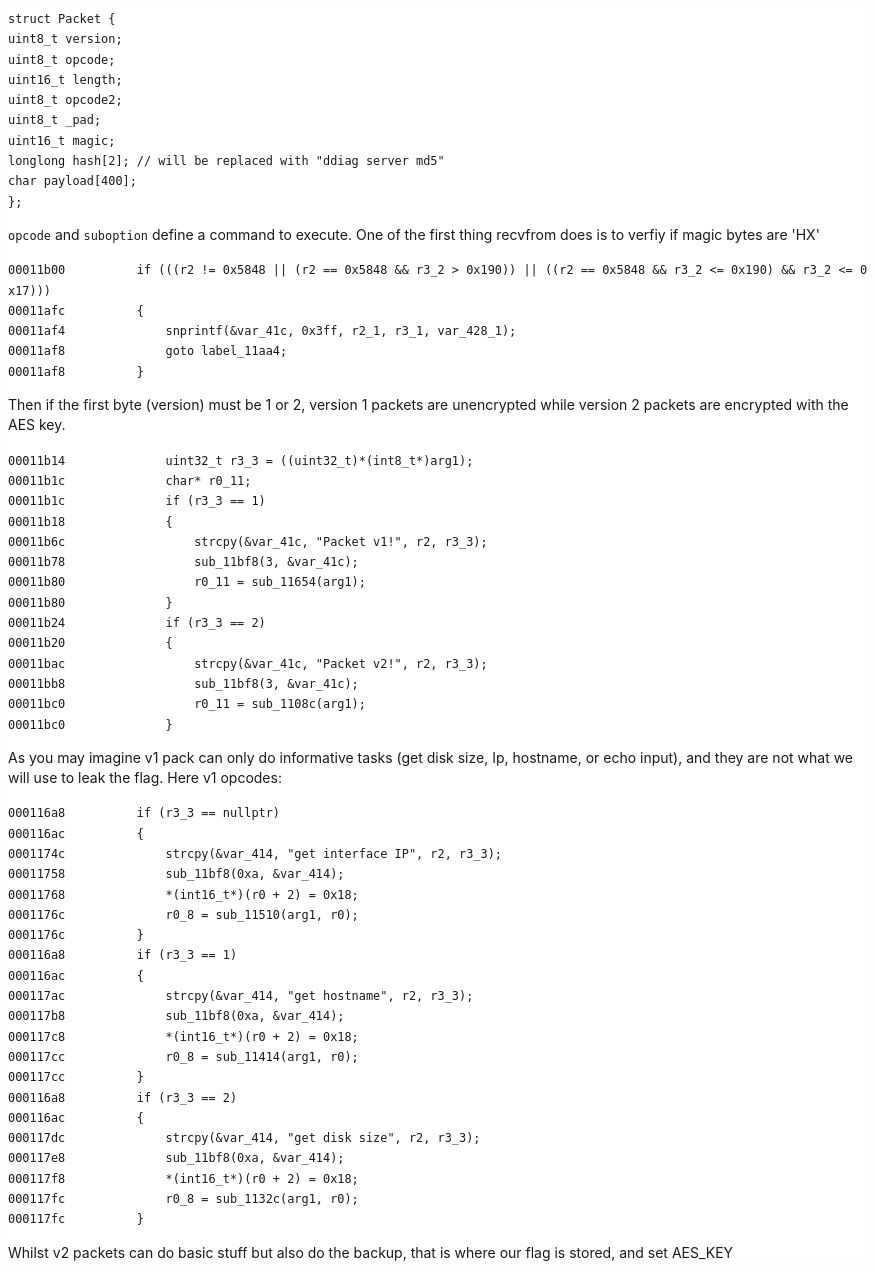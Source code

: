     struct Packet {
    uint8_t version;
    uint8_t opcode;
    uint16_t length;
    uint8_t opcode2;
    uint8_t _pad;
    uint16_t magic;
    longlong hash[2]; // will be replaced with "ddiag server md5"
    char payload[400];
    };
`opcode` and `suboption` define a command to execute.
One of the first thing recvfrom does is to verfiy if magic bytes are 'HX'

    00011b00          if (((r2 != 0x5848 || (r2 == 0x5848 && r3_2 > 0x190)) || ((r2 == 0x5848 && r3_2 <= 0x190) && r3_2 <= 0x17)))
    00011afc          {
    00011af4              snprintf(&var_41c, 0x3ff, r2_1, r3_1, var_428_1);
    00011af8              goto label_11aa4;
    00011af8          }
Then if the first byte (version) must be 1 or 2,  version 1 packets are unencrypted while version 2 packets are encrypted with the AES key.

    00011b14              uint32_t r3_3 = ((uint32_t)*(int8_t*)arg1);
    00011b1c              char* r0_11;
    00011b1c              if (r3_3 == 1)
    00011b18              {
    00011b6c                  strcpy(&var_41c, "Packet v1!", r2, r3_3);
    00011b78                  sub_11bf8(3, &var_41c);
    00011b80                  r0_11 = sub_11654(arg1);
    00011b80              }
    00011b24              if (r3_3 == 2)
    00011b20              {
    00011bac                  strcpy(&var_41c, "Packet v2!", r2, r3_3);
    00011bb8                  sub_11bf8(3, &var_41c);
    00011bc0                  r0_11 = sub_1108c(arg1);
    00011bc0              }

As you may imagine v1 pack can only do informative tasks (get disk size, Ip, hostname, or echo input), and they are not what we will use to leak the flag.
Here v1 opcodes:

    000116a8          if (r3_3 == nullptr)
    000116ac          {
    0001174c              strcpy(&var_414, "get interface IP", r2, r3_3);
    00011758              sub_11bf8(0xa, &var_414);
    00011768              *(int16_t*)(r0 + 2) = 0x18;
    0001176c              r0_8 = sub_11510(arg1, r0);
    0001176c          }
    000116a8          if (r3_3 == 1)
    000116ac          {
    000117ac              strcpy(&var_414, "get hostname", r2, r3_3);
    000117b8              sub_11bf8(0xa, &var_414);
    000117c8              *(int16_t*)(r0 + 2) = 0x18;
    000117cc              r0_8 = sub_11414(arg1, r0);
    000117cc          }
    000116a8          if (r3_3 == 2)
    000116ac          {
    000117dc              strcpy(&var_414, "get disk size", r2, r3_3);
    000117e8              sub_11bf8(0xa, &var_414);
    000117f8              *(int16_t*)(r0 + 2) = 0x18;
    000117fc              r0_8 = sub_1132c(arg1, r0);
    000117fc          }
Whilst v2 packets can do basic stuff but also do the backup, that is where our flag is stored, and set AES_KEY
